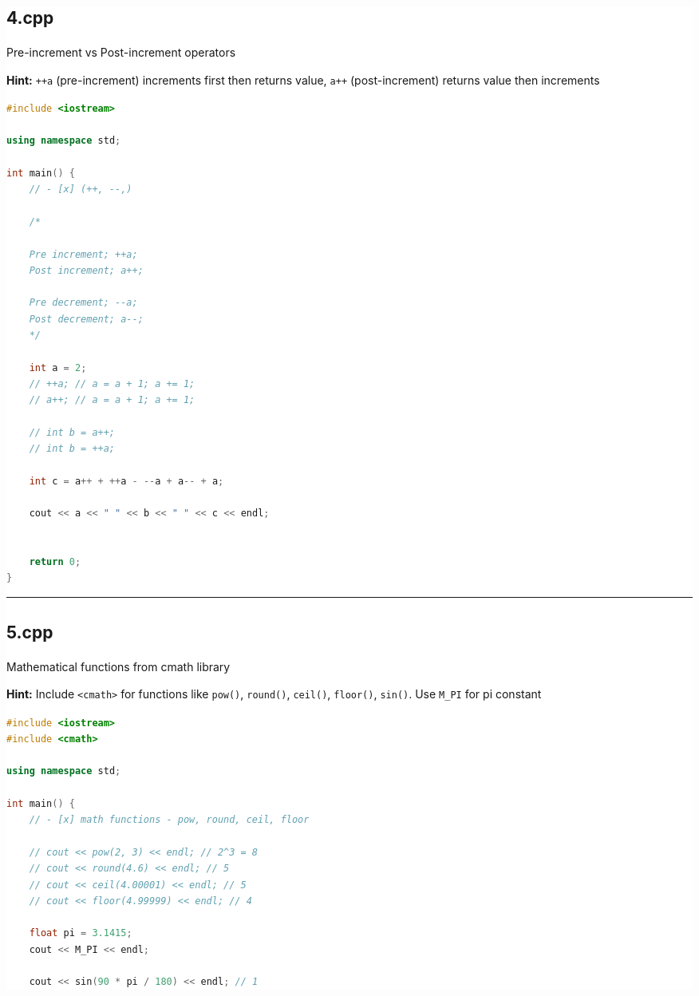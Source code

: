 
## 4.cpp
Pre-increment vs Post-increment operators

**Hint:** `++a` (pre-increment) increments first then returns value, `a++` (post-increment) returns value then increments
```cpp
#include <iostream>

using namespace std;

int main() {
    // - [x] (++, --,)

    /*
    
    Pre increment; ++a;
    Post increment; a++;

    Pre decrement; --a;
    Post decrement; a--;
    */

    int a = 2;
    // ++a; // a = a + 1; a += 1;
    // a++; // a = a + 1; a += 1;

    // int b = a++;
    // int b = ++a;

    int c = a++ + ++a - --a + a-- + a;

    cout << a << " " << b << " " << c << endl;


    return 0;
}
```

---

## 5.cpp
Mathematical functions from cmath library

**Hint:** Include `<cmath>` for functions like `pow()`, `round()`, `ceil()`, `floor()`, `sin()`. Use `M_PI` for pi constant
```cpp
#include <iostream>
#include <cmath>

using namespace std;

int main() {
    // - [x] math functions - pow, round, ceil, floor

    // cout << pow(2, 3) << endl; // 2^3 = 8
    // cout << round(4.6) << endl; // 5
    // cout << ceil(4.00001) << endl; // 5
    // cout << floor(4.99999) << endl; // 4

    float pi = 3.1415;
    cout << M_PI << endl;

    cout << sin(90 * pi / 180) << endl; // 1
```